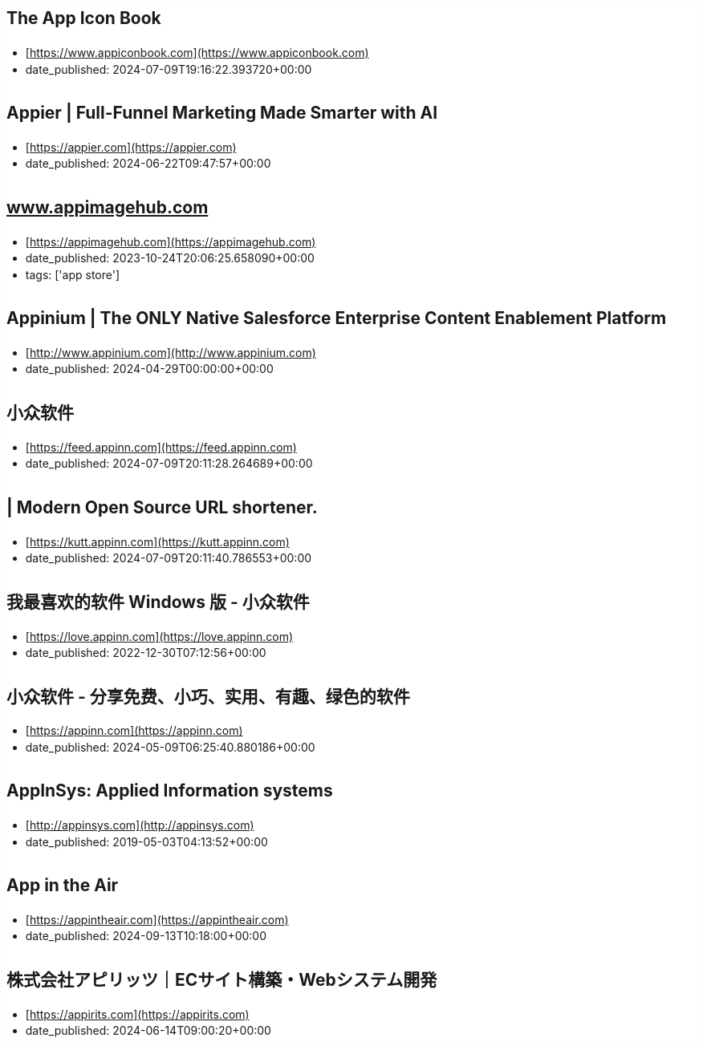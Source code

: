  ## The App Icon Book
 - [https://www.appiconbook.com](https://www.appiconbook.com)
 - date_published: 2024-07-09T19:16:22.393720+00:00

 ## Appier | Full-Funnel Marketing Made Smarter with AI
 - [https://appier.com](https://appier.com)
 - date_published: 2024-06-22T09:47:57+00:00

 ## www.appimagehub.com
 - [https://appimagehub.com](https://appimagehub.com)
 - date_published: 2023-10-24T20:06:25.658090+00:00
 - tags: ['app store']

 ## Appinium | The ONLY Native Salesforce Enterprise Content Enablement Platform
 - [http://www.appinium.com](http://www.appinium.com)
 - date_published: 2024-04-29T00:00:00+00:00

 ## 小众软件
 - [https://feed.appinn.com](https://feed.appinn.com)
 - date_published: 2024-07-09T20:11:28.264689+00:00

 ## | Modern Open Source URL shortener.
 - [https://kutt.appinn.com](https://kutt.appinn.com)
 - date_published: 2024-07-09T20:11:40.786553+00:00

 ## 我最喜欢的软件 Windows 版 - 小众软件
 - [https://love.appinn.com](https://love.appinn.com)
 - date_published: 2022-12-30T07:12:56+00:00

 ## 小众软件 - 分享免费、小巧、实用、有趣、绿色的软件
 - [https://appinn.com](https://appinn.com)
 - date_published: 2024-05-09T06:25:40.880186+00:00

 ## AppInSys: Applied Information systems
 - [http://appinsys.com](http://appinsys.com)
 - date_published: 2019-05-03T04:13:52+00:00

 ## App in the Air
 - [https://appintheair.com](https://appintheair.com)
 - date_published: 2024-09-13T10:18:00+00:00

 ## 株式会社アピリッツ｜ECサイト構築・Webシステム開発
 - [https://appirits.com](https://appirits.com)
 - date_published: 2024-06-14T09:00:20+00:00
